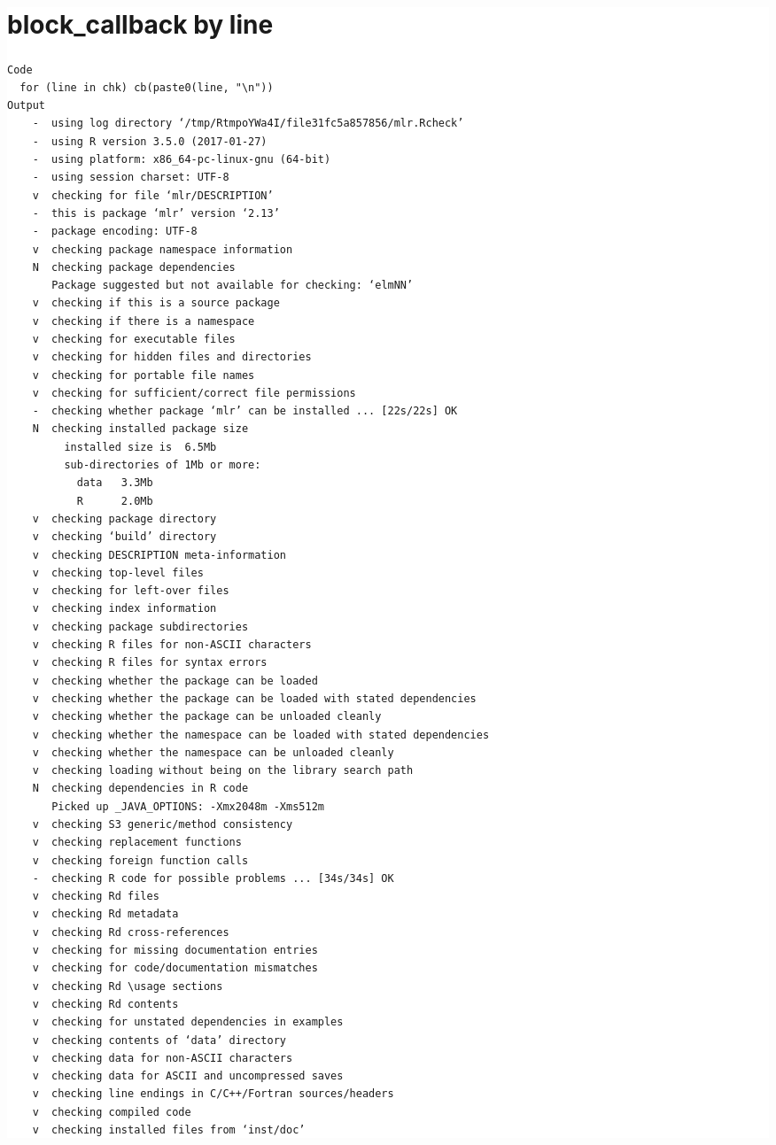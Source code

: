 # block_callback by line

    Code
      for (line in chk) cb(paste0(line, "\n"))
    Output
        -  using log directory ‘/tmp/RtmpoYWa4I/file31fc5a857856/mlr.Rcheck’
        -  using R version 3.5.0 (2017-01-27)
        -  using platform: x86_64-pc-linux-gnu (64-bit)
        -  using session charset: UTF-8
        v  checking for file ‘mlr/DESCRIPTION’
        -  this is package ‘mlr’ version ‘2.13’
        -  package encoding: UTF-8
        v  checking package namespace information
        N  checking package dependencies
           Package suggested but not available for checking: ‘elmNN’
        v  checking if this is a source package
        v  checking if there is a namespace
        v  checking for executable files
        v  checking for hidden files and directories
        v  checking for portable file names
        v  checking for sufficient/correct file permissions
        -  checking whether package ‘mlr’ can be installed ... [22s/22s] OK
        N  checking installed package size
             installed size is  6.5Mb
             sub-directories of 1Mb or more:
               data   3.3Mb
               R      2.0Mb
        v  checking package directory
        v  checking ‘build’ directory
        v  checking DESCRIPTION meta-information
        v  checking top-level files
        v  checking for left-over files
        v  checking index information
        v  checking package subdirectories
        v  checking R files for non-ASCII characters
        v  checking R files for syntax errors
        v  checking whether the package can be loaded
        v  checking whether the package can be loaded with stated dependencies
        v  checking whether the package can be unloaded cleanly
        v  checking whether the namespace can be loaded with stated dependencies
        v  checking whether the namespace can be unloaded cleanly
        v  checking loading without being on the library search path
        N  checking dependencies in R code
           Picked up _JAVA_OPTIONS: -Xmx2048m -Xms512m
        v  checking S3 generic/method consistency
        v  checking replacement functions
        v  checking foreign function calls
        -  checking R code for possible problems ... [34s/34s] OK
        v  checking Rd files
        v  checking Rd metadata
        v  checking Rd cross-references
        v  checking for missing documentation entries
        v  checking for code/documentation mismatches
        v  checking Rd \usage sections
        v  checking Rd contents
        v  checking for unstated dependencies in examples
        v  checking contents of ‘data’ directory
        v  checking data for non-ASCII characters
        v  checking data for ASCII and uncompressed saves
        v  checking line endings in C/C++/Fortran sources/headers
        v  checking compiled code
        v  checking installed files from ‘inst/doc’